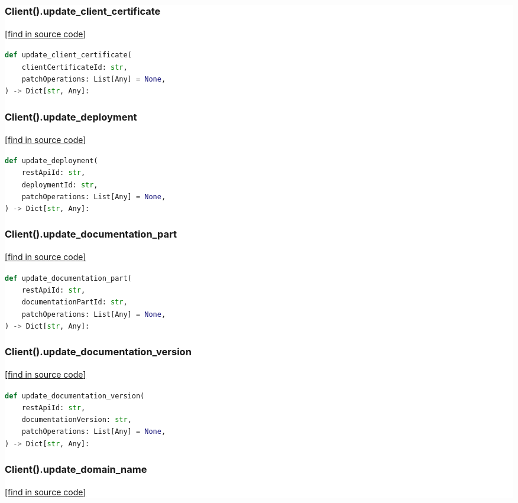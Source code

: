 ### Client().update_client_certificate

[[find in source code]](https://github.com/vemel/mypy_boto3/blob/master/mypy_boto3_output/mypy_boto3/apigateway/client.py#L765)

```python
def update_client_certificate(
    clientCertificateId: str,
    patchOperations: List[Any] = None,
) -> Dict[str, Any]:
```

### Client().update_deployment

[[find in source code]](https://github.com/vemel/mypy_boto3/blob/master/mypy_boto3_output/mypy_boto3/apigateway/client.py#L771)

```python
def update_deployment(
    restApiId: str,
    deploymentId: str,
    patchOperations: List[Any] = None,
) -> Dict[str, Any]:
```

### Client().update_documentation_part

[[find in source code]](https://github.com/vemel/mypy_boto3/blob/master/mypy_boto3_output/mypy_boto3/apigateway/client.py#L777)

```python
def update_documentation_part(
    restApiId: str,
    documentationPartId: str,
    patchOperations: List[Any] = None,
) -> Dict[str, Any]:
```

### Client().update_documentation_version

[[find in source code]](https://github.com/vemel/mypy_boto3/blob/master/mypy_boto3_output/mypy_boto3/apigateway/client.py#L786)

```python
def update_documentation_version(
    restApiId: str,
    documentationVersion: str,
    patchOperations: List[Any] = None,
) -> Dict[str, Any]:
```

### Client().update_domain_name

[[find in source code]](https://github.com/vemel/mypy_boto3/blob/master/mypy_boto3_output/mypy_boto3/apigateway/client.py#L795)
